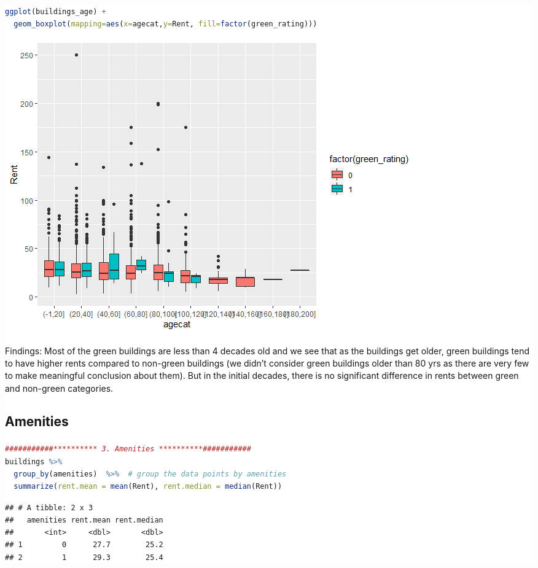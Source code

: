 ``` r
ggplot(buildings_age) +
  geom_boxplot(mapping=aes(x=agecat,y=Rent, fill=factor(green_rating)))
```

![](STA380_HW_files/figure-markdown_github/unnamed-chunk-6-2.png)

Findings: Most of the green buildings are less than 4 decades old and we
see that as the buildings get older, green buildings tend to have higher
rents compared to non-green buildings (we didn’t consider green
buildings older than 80 yrs as there are very few to make meaningful
conclusion about them). But in the initial decades, there is no
significant difference in rents between green and non-green categories.

Amenities
---------

``` r
###########********** 3. Amenities **********###########
buildings %>%
  group_by(amenities)  %>%  # group the data points by amenities
  summarize(rent.mean = mean(Rent), rent.median = median(Rent))
```

    ## # A tibble: 2 x 3
    ##   amenities rent.mean rent.median
    ##       <int>     <dbl>       <dbl>
    ## 1         0      27.7        25.2
    ## 2         1      29.3        25.4
